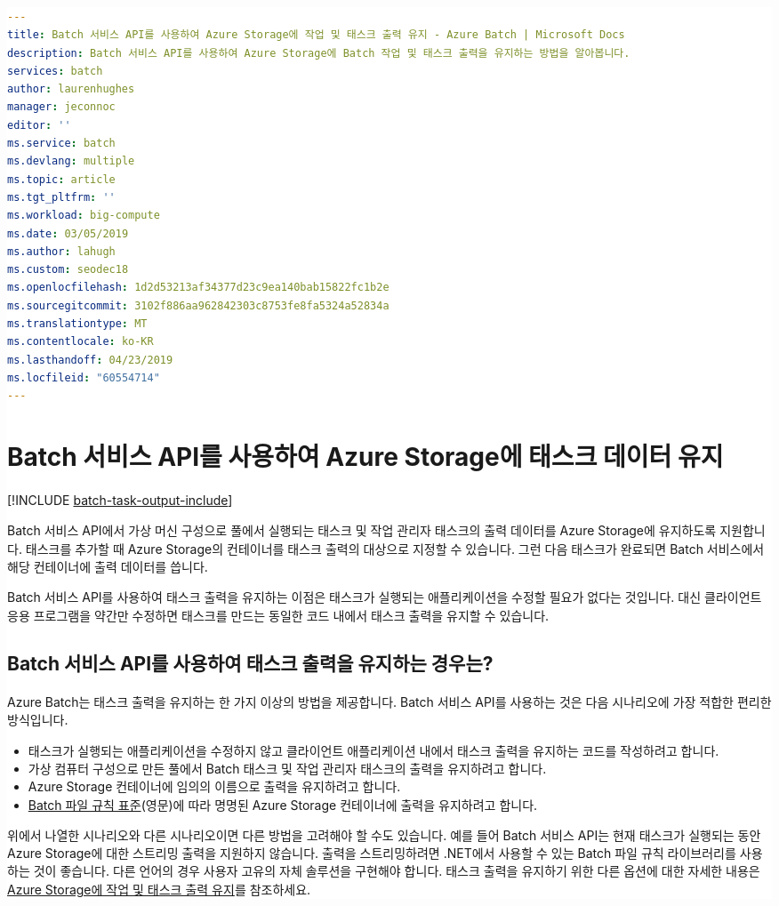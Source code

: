 ```yaml
---
title: Batch 서비스 API를 사용하여 Azure Storage에 작업 및 태스크 출력 유지 - Azure Batch | Microsoft Docs
description: Batch 서비스 API를 사용하여 Azure Storage에 Batch 작업 및 태스크 출력을 유지하는 방법을 알아봅니다.
services: batch
author: laurenhughes
manager: jeconnoc
editor: ''
ms.service: batch
ms.devlang: multiple
ms.topic: article
ms.tgt_pltfrm: ''
ms.workload: big-compute
ms.date: 03/05/2019
ms.author: lahugh
ms.custom: seodec18
ms.openlocfilehash: 1d2d53213af34377d23c9ea140bab15822fc1b2e
ms.sourcegitcommit: 3102f886aa962842303c8753fe8fa5324a52834a
ms.translationtype: MT
ms.contentlocale: ko-KR
ms.lasthandoff: 04/23/2019
ms.locfileid: "60554714"
---
```

# <a name="persist-task-data-to-azure-storage-with-the-batch-service-api"></a>Batch 서비스 API를 사용하여 Azure Storage에 태스크 데이터 유지

[!INCLUDE [batch-task-output-include](../../includes/batch-task-output-include.md)]

Batch 서비스 API에서 가상 머신 구성으로 풀에서 실행되는 태스크 및 작업 관리자 태스크의 출력 데이터를 Azure Storage에 유지하도록 지원합니다. 태스크를 추가할 때 Azure Storage의 컨테이너를 태스크 출력의 대상으로 지정할 수 있습니다. 그런 다음 태스크가 완료되면 Batch 서비스에서 해당 컨테이너에 출력 데이터를 씁니다.

Batch 서비스 API를 사용하여 태스크 출력을 유지하는 이점은 태스크가 실행되는 애플리케이션을 수정할 필요가 없다는 것입니다. 대신 클라이언트 응용 프로그램을 약간만 수정하면 태스크를 만드는 동일한 코드 내에서 태스크 출력을 유지할 수 있습니다.

## <a name="when-do-i-use-the-batch-service-api-to-persist-task-output"></a>Batch 서비스 API를 사용하여 태스크 출력을 유지하는 경우는?

Azure Batch는 태스크 출력을 유지하는 한 가지 이상의 방법을 제공합니다. Batch 서비스 API를 사용하는 것은 다음 시나리오에 가장 적합한 편리한 방식입니다.

- 태스크가 실행되는 애플리케이션을 수정하지 않고 클라이언트 애플리케이션 내에서 태스크 출력을 유지하는 코드를 작성하려고 합니다.
- 가상 컴퓨터 구성으로 만든 풀에서 Batch 태스크 및 작업 관리자 태스크의 출력을 유지하려고 합니다.
- Azure Storage 컨테이너에 임의의 이름으로 출력을 유지하려고 합니다.
- [Batch 파일 규칙 표준](https://github.com/Azure/azure-sdk-for-net/tree/psSdkJson6/src/SDKs/Batch/Support/FileConventions#conventions)(영문)에 따라 명명된 Azure Storage 컨테이너에 출력을 유지하려고 합니다. 

위에서 나열한 시나리오와 다른 시나리오이면 다른 방법을 고려해야 할 수도 있습니다. 예를 들어 Batch 서비스 API는 현재 태스크가 실행되는 동안 Azure Storage에 대한 스트리밍 출력을 지원하지 않습니다. 출력을 스트리밍하려면 .NET에서 사용할 수 있는 Batch 파일 규칙 라이브러리를 사용하는 것이 좋습니다. 다른 언어의 경우 사용자 고유의 자체 솔루션을 구현해야 합니다. 태스크 출력을 유지하기 위한 다른 옵션에 대한 자세한 내용은 [Azure Storage에 작업 및 태스크 출력 유지](batch-task-output.md)를 참조하세요.
